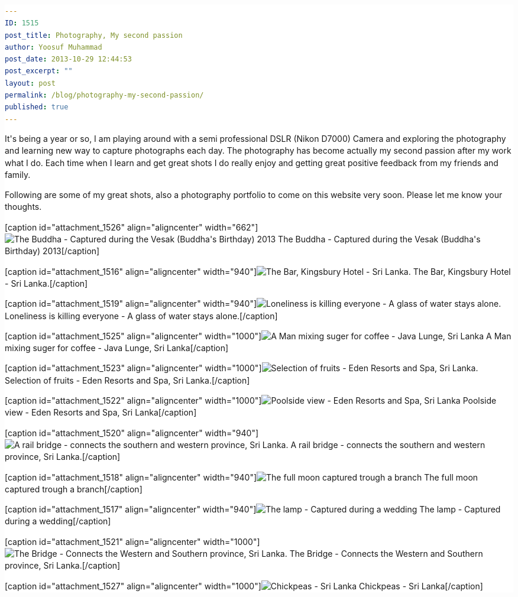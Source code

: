 ```yaml
---
ID: 1515
post_title: Photography, My second passion
author: Yoosuf Muhammad
post_date: 2013-10-29 12:44:53
post_excerpt: ""
layout: post
permalink: /blog/photography-my-second-passion/
published: true
---
```

It's being a year or so, I am playing around with a semi professional DSLR (Nikon D7000) Camera and exploring the photography and learning new way to capture photographs each day. The photography has become actually my second passion after my work what I do. Each time when I learn and get great shots I do really enjoy and getting great positive feedback from my friends and family.

Following are some of my great shots, also a photography portfolio to come on this website very soon. Please let me know your thoughts.

[caption id="attachment_1526" align="aligncenter" width="662"]<img class="wp-image-1526 size-full" src="https://drscdn.500px.org/photo/35740852/q%3D80_m%3D1000/91ed374278bb49d22b7a0119a0efba47" alt="The Buddha - Captured during the Vesak (Buddha's Birthday) 2013" width="662" height="1000" /> The Buddha - Captured during the Vesak (Buddha's Birthday) 2013[/caption]

[caption id="attachment_1516" align="aligncenter" width="940"]<img class="size-large wp-image-1516" src="https://drscdn.500px.org/photo/44156856/q%3D80_m%3D2000/fdccb94e67eb0b963b35ca7b36ff21bc" alt="The Bar, Kingsbury Hotel - Sri Lanka." width="940" height="528" /> The Bar, Kingsbury Hotel - Sri Lanka.[/caption]

[caption id="attachment_1519" align="aligncenter" width="940"]<img class="size-large wp-image-1519" src="http://s3.amazonaws.com/yoosuf.me/wp-content/uploads/2013/10/YMP_4273.jpg" alt="Loneliness is killing everyone - A glass of water stays alone." width="940" height="622" /> Loneliness is killing everyone - A glass of water stays alone.[/caption]

[caption id="attachment_1525" align="aligncenter" width="1000"]<img class="size-full wp-image-1525" src="http://s3.amazonaws.com/yoosuf.me/wp-content/uploads/2013/10/DSC_2638.jpg" alt="A Man mixing suger for coffee - Java Lunge, Sri Lanka" width="1000" height="662" /> A Man mixing suger for coffee - Java Lunge, Sri Lanka[/caption]

[caption id="attachment_1523" align="aligncenter" width="1000"]<img class="size-full wp-image-1523" src="http://s3.amazonaws.com/yoosuf.me/wp-content/uploads/2013/10/YMP_4743.jpg" alt="Selection of fruits - Eden Resorts and Spa, Sri Lanka." width="1000" height="662" /> Selection of fruits - Eden Resorts and Spa, Sri Lanka.[/caption]

[caption id="attachment_1522" align="aligncenter" width="1000"]<img class="size-full wp-image-1522" src="https://drscdn.500px.org/photo/47089178/q%3D80_m%3D2000/2b00a0b291d6a581dd88f85b84dbb113" alt="Poolside view - Eden Resorts and Spa, Sri Lanka" width="1000" height="662" /> Poolside view - Eden Resorts and Spa, Sri Lanka[/caption]

[caption id="attachment_1520" align="aligncenter" width="940"]<img class="size-large wp-image-1520" src="https://drscdn.500px.org/photo/47088480/q%3D80_m%3D2000/ab90c6677b7c746e8a4066ac34b405a1" alt="A rail bridge - connects the southern and western province, Sri Lanka." width="940" height="622" /> A rail bridge - connects the southern and western province, Sri Lanka.[/caption]

[caption id="attachment_1518" align="aligncenter" width="940"]<img class="size-large wp-image-1518" src="http://s3.amazonaws.com/yoosuf.me/wp-content/uploads/2013/10/YMP_4362.jpg" alt="The full moon captured trough a branch" width="940" height="622" /> The full moon captured trough a branch[/caption]

[caption id="attachment_1517" align="aligncenter" width="940"]<img class="size-large wp-image-1517" src="http://s3.amazonaws.com/yoosuf.me/wp-content/uploads/2013/10/YMP_4209.jpg" alt="The lamp - Captured during a wedding" width="940" height="622" /> The lamp - Captured during a wedding[/caption]

[caption id="attachment_1521" align="aligncenter" width="1000"]<img class="size-full wp-image-1521" src="http://s3.amazonaws.com/yoosuf.me/wp-content/uploads/2013/10/YMP_4948.jpg" alt="The Bridge - Connects the Western and Southern province, Sri Lanka." width="1000" height="662" /> The Bridge - Connects the Western and Southern province, Sri Lanka.[/caption]

[caption id="attachment_1527" align="aligncenter" width="1000"]<img class="size-full wp-image-1527" src="http://s3.amazonaws.com/yoosuf.me/wp-content/uploads/2013/10/DSC0945.jpg" alt="Chickpeas - Sri Lanka" width="1000" height="662" /> Chickpeas - Sri Lanka[/caption]